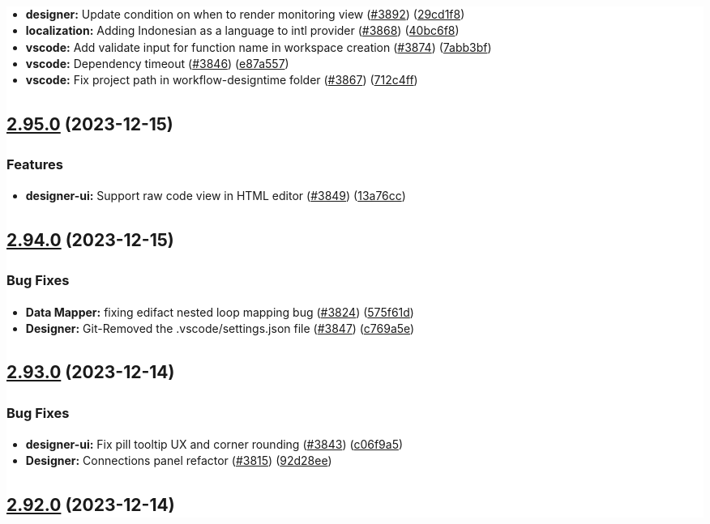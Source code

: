 - **designer:** Update condition on when to render monitoring view ([#3892](https://github.com/Azure/LogicAppsUX/issues/3892)) ([29cd1f8](https://github.com/Azure/LogicAppsUX/commit/29cd1f8f43b3611e5e2054c1381b52f5c3de5138))
- **localization:** Adding Indonesian as a language to intl provider ([#3868](https://github.com/Azure/LogicAppsUX/issues/3868)) ([40bc6f8](https://github.com/Azure/LogicAppsUX/commit/40bc6f894e38e955ff19a8fd942e36a84d5fe0bd))
- **vscode:** Add validate input for function name in workspace creation ([#3874](https://github.com/Azure/LogicAppsUX/issues/3874)) ([7abb3bf](https://github.com/Azure/LogicAppsUX/commit/7abb3bf663b79202cda4991252bf9e48137aa4d2))
- **vscode:** Dependency timeout ([#3846](https://github.com/Azure/LogicAppsUX/issues/3846)) ([e87a557](https://github.com/Azure/LogicAppsUX/commit/e87a5574d9d7e77a42596a9615b37992e5fd9aba))
- **vscode:** Fix project path in workflow-designtime folder ([#3867](https://github.com/Azure/LogicAppsUX/issues/3867)) ([712c4ff](https://github.com/Azure/LogicAppsUX/commit/712c4ff609ac8ea39b1231712121060e8a2a71d1))

## [2.95.0](https://github.com/Azure/LogicAppsUX/compare/v2.94.0...v2.95.0) (2023-12-15)

### Features

- **designer-ui:** Support raw code view in HTML editor ([#3849](https://github.com/Azure/LogicAppsUX/issues/3849)) ([13a76cc](https://github.com/Azure/LogicAppsUX/commit/13a76cc1be46c98e91526e887834a4e90d9b34ed))

## [2.94.0](https://github.com/Azure/LogicAppsUX/compare/v2.93.0...v2.94.0) (2023-12-15)

### Bug Fixes

- **Data Mapper:** fixing edifact nested loop mapping bug ([#3824](https://github.com/Azure/LogicAppsUX/issues/3824)) ([575f61d](https://github.com/Azure/LogicAppsUX/commit/575f61d22e9a413ddb30baea3bc582c6592ba548))
- **Designer:** Git-Removed the .vscode/settings.json file ([#3847](https://github.com/Azure/LogicAppsUX/issues/3847)) ([c769a5e](https://github.com/Azure/LogicAppsUX/commit/c769a5e83ce24c456f679f9ed42262a82ba02e86))

## [2.93.0](https://github.com/Azure/LogicAppsUX/compare/v2.92.0...v2.93.0) (2023-12-14)

### Bug Fixes

- **designer-ui:** Fix pill tooltip UX and corner rounding ([#3843](https://github.com/Azure/LogicAppsUX/issues/3843)) ([c06f9a5](https://github.com/Azure/LogicAppsUX/commit/c06f9a5ec5845de430acf84123fe78ceb3cfde45))
- **Designer:** Connections panel refactor ([#3815](https://github.com/Azure/LogicAppsUX/issues/3815)) ([92d28ee](https://github.com/Azure/LogicAppsUX/commit/92d28ee64116b765c8c483b40fdf02b9ae6a81e2))

## [2.92.0](https://github.com/Azure/LogicAppsUX/compare/v2.91.0...v2.92.0) (2023-12-14)

